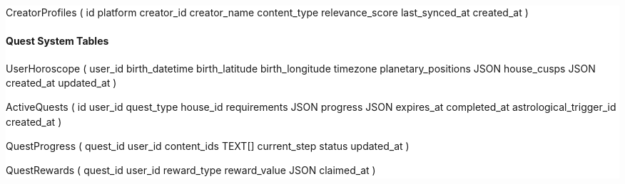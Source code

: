 CreatorProfiles (
  id
  platform
  creator_id
  creator_name
  content_type
  relevance_score
  last_synced_at
  created_at
)

#### Quest System Tables

UserHoroscope (
  user_id
  birth_datetime
  birth_latitude
  birth_longitude
  timezone
  planetary_positions JSON
  house_cusps JSON
  created_at
  updated_at
)

ActiveQuests (
  id
  user_id
  quest_type
  house_id
  requirements JSON
  progress JSON
  expires_at
  completed_at
  astrological_trigger_id
  created_at
)

QuestProgress (
  quest_id
  user_id
  content_ids TEXT[]
  current_step
  status
  updated_at
)

QuestRewards (
  quest_id
  user_id
  reward_type
  reward_value JSON
  claimed_at
)
